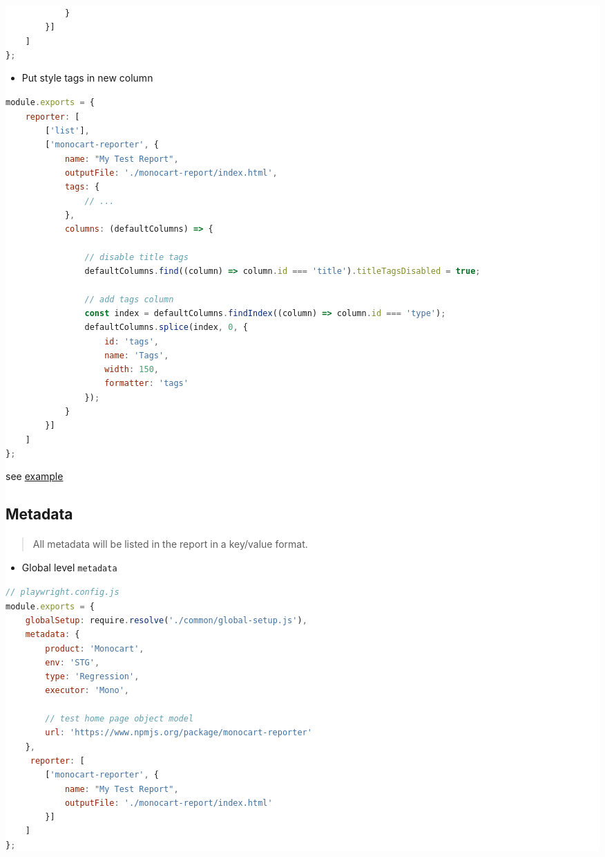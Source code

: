 ```js
            }
        }]
    ]
};
```

* Put style tags in new column
```js
module.exports = {
    reporter: [
        ['list'],
        ['monocart-reporter', {  
            name: "My Test Report",
            outputFile: './monocart-report/index.html',
            tags: {
                // ...
            },
            columns: (defaultColumns) => {

                // disable title tags
                defaultColumns.find((column) => column.id === 'title').titleTagsDisabled = true;

                // add tags column
                const index = defaultColumns.findIndex((column) => column.id === 'type');
                defaultColumns.splice(index, 0, {
                    id: 'tags',
                    name: 'Tags',
                    width: 150,
                    formatter: 'tags'
                });
            }
        }]
    ]
};
```
see [example](https://github.com/cenfun/monocart-reporter-examples/tree/main/tests/tags-column)


## Metadata
> All metadata will be listed in the report in a key/value format.
- Global level `metadata`
```js
// playwright.config.js
module.exports = {
    globalSetup: require.resolve('./common/global-setup.js'),
    metadata: {
        product: 'Monocart',
        env: 'STG',
        type: 'Regression',
        executor: 'Mono',
        
        // test home page object model
        url: 'https://www.npmjs.org/package/monocart-reporter'
    },
     reporter: [
        ['monocart-reporter', {  
            name: "My Test Report",
            outputFile: './monocart-report/index.html'
        }]
    ]
};
```
